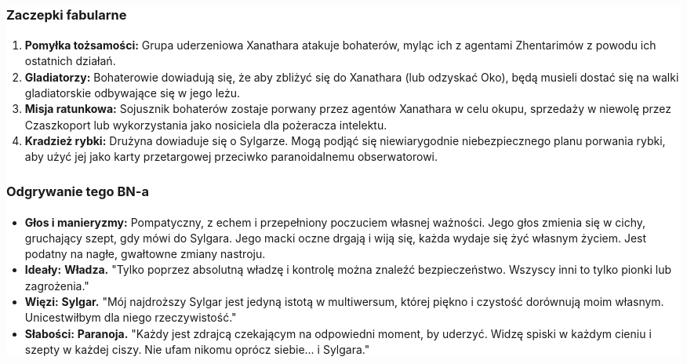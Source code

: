 ### Zaczepki fabularne
1.  **Pomyłka tożsamości:** Grupa uderzeniowa Xanathara atakuje bohaterów, myląc ich z agentami Zhentarimów z powodu ich ostatnich działań.
2.  **Gladiatorzy:** Bohaterowie dowiadują się, że aby zbliżyć się do Xanathara (lub odzyskać Oko), będą musieli dostać się na walki gladiatorskie odbywające się w jego leżu.
3.  **Misja ratunkowa:** Sojusznik bohaterów zostaje porwany przez agentów Xanathara w celu okupu, sprzedaży w niewolę przez Czaszkoport lub wykorzystania jako nosiciela dla pożeracza intelektu.
4.  **Kradzież rybki:** Drużyna dowiaduje się o Sylgarze. Mogą podjąć się niewiarygodnie niebezpiecznego planu porwania rybki, aby użyć jej jako karty przetargowej przeciwko paranoidalnemu obserwatorowi.

### Odgrywanie tego BN-a
- **Głos i manieryzmy:** Pompatyczny, z echem i przepełniony poczuciem własnej ważności. Jego głos zmienia się w cichy, gruchający szept, gdy mówi do Sylgara. Jego macki oczne drgają i wiją się, każda wydaje się żyć własnym życiem. Jest podatny na nagłe, gwałtowne zmiany nastroju.
- **Ideały:** **Władza.** "Tylko poprzez absolutną władzę i kontrolę można znaleźć bezpieczeństwo. Wszyscy inni to tylko pionki lub zagrożenia."
- **Więzi:** **Sylgar.** "Mój najdroższy Sylgar jest jedyną istotą w multiwersum, której piękno i czystość dorównują moim własnym. Unicestwiłbym dla niego rzeczywistość."
- **Słabości:** **Paranoja.** "Każdy jest zdrajcą czekającym na odpowiedni moment, by uderzyć. Widzę spiski w każdym cieniu i szepty w każdej ciszy. Nie ufam nikomu oprócz siebie... i Sylgara."